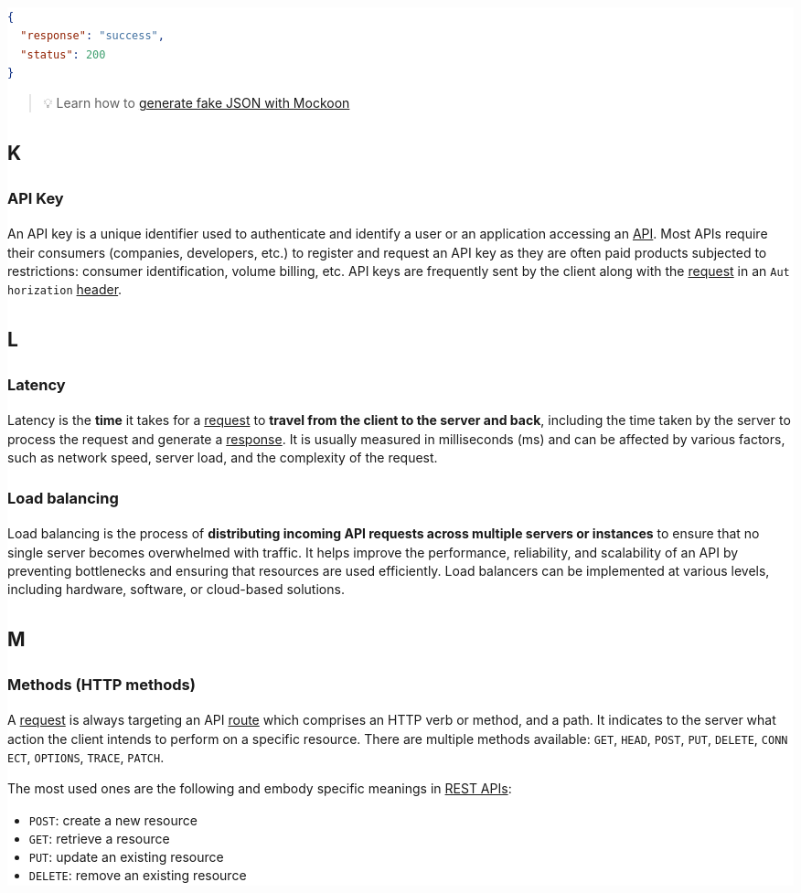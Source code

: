 ```json
{
  "response": "success",
  "status": 200
}
```

> 💡 Learn how to [generate fake JSON with Mockoon](/tutorials/generate-mock-json-data/)

## K

### API Key

An API key is a unique identifier used to authenticate and identify a user or an application accessing an [API](#api-application-programming-interface). Most APIs require their consumers (companies, developers, etc.) to register and request an API key as they are often paid products subjected to restrictions: consumer identification, volume billing, etc.
API keys are frequently sent by the client along with the [request](#request) in an `Authorization` [header](#header).

## L

### Latency

Latency is the **time** it takes for a [request](#request) to **travel from the client to the server and back**, including the time taken by the server to process the request and generate a [response](#response). It is usually measured in milliseconds (ms) and can be affected by various factors, such as network speed, server load, and the complexity of the request.

### Load balancing

Load balancing is the process of **distributing incoming API requests across multiple servers or instances** to ensure that no single server becomes overwhelmed with traffic. It helps improve the performance, reliability, and scalability of an API by preventing bottlenecks and ensuring that resources are used efficiently. Load balancers can be implemented at various levels, including hardware, software, or cloud-based solutions.

## M

### Methods (HTTP methods)

A [request](#request) is always targeting an API [route](#route) which comprises an HTTP verb or method, and a path. It indicates to the server what action the client intends to perform on a specific resource. There are multiple methods available: `GET`, `HEAD`, `POST`, `PUT`, `DELETE`, `CONNECT`, `OPTIONS`, `TRACE`, `PATCH`.

The most used ones are the following and embody specific meanings in [REST APIs](#rest-api):

- `POST`: create a new resource
- `GET`: retrieve a resource
- `PUT`: update an existing resource
- `DELETE`: remove an existing resource
